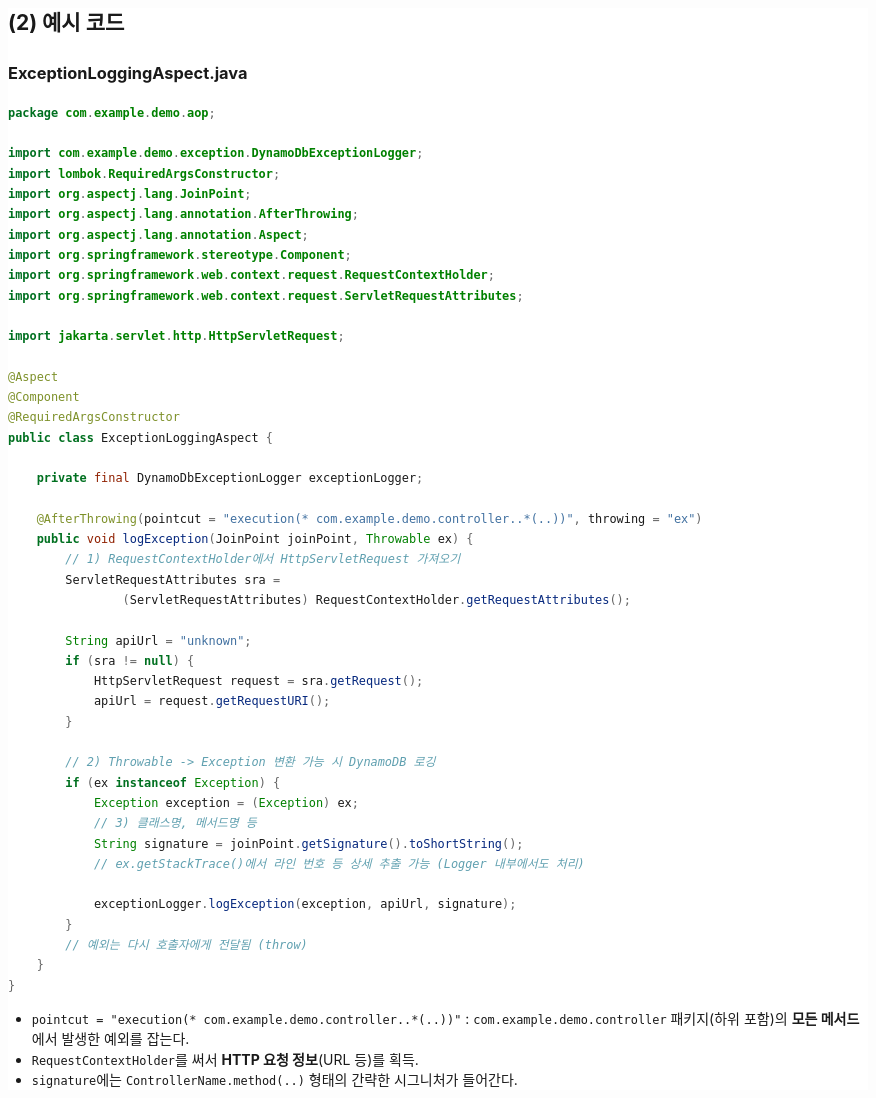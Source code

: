 ## (2) 예시 코드

### ExceptionLoggingAspect.java
```java
package com.example.demo.aop;

import com.example.demo.exception.DynamoDbExceptionLogger;
import lombok.RequiredArgsConstructor;
import org.aspectj.lang.JoinPoint;
import org.aspectj.lang.annotation.AfterThrowing;
import org.aspectj.lang.annotation.Aspect;
import org.springframework.stereotype.Component;
import org.springframework.web.context.request.RequestContextHolder;
import org.springframework.web.context.request.ServletRequestAttributes;

import jakarta.servlet.http.HttpServletRequest;

@Aspect
@Component
@RequiredArgsConstructor
public class ExceptionLoggingAspect {

    private final DynamoDbExceptionLogger exceptionLogger;

    @AfterThrowing(pointcut = "execution(* com.example.demo.controller..*(..))", throwing = "ex")
    public void logException(JoinPoint joinPoint, Throwable ex) {
        // 1) RequestContextHolder에서 HttpServletRequest 가져오기
        ServletRequestAttributes sra =
                (ServletRequestAttributes) RequestContextHolder.getRequestAttributes();

        String apiUrl = "unknown";
        if (sra != null) {
            HttpServletRequest request = sra.getRequest();
            apiUrl = request.getRequestURI();
        }

        // 2) Throwable -> Exception 변환 가능 시 DynamoDB 로깅
        if (ex instanceof Exception) {
            Exception exception = (Exception) ex;
            // 3) 클래스명, 메서드명 등
            String signature = joinPoint.getSignature().toShortString();
            // ex.getStackTrace()에서 라인 번호 등 상세 추출 가능 (Logger 내부에서도 처리)

            exceptionLogger.logException(exception, apiUrl, signature);
        }
        // 예외는 다시 호출자에게 전달됨 (throw)
    }
}
```
- `pointcut = "execution(* com.example.demo.controller..*(..))"` : `com.example.demo.controller` 패키지(하위 포함)의 **모든 메서드**에서 발생한 예외를 잡는다.
- `RequestContextHolder`를 써서 **HTTP 요청 정보**(URL 등)를 획득.
- `signature`에는 `ControllerName.method(..)` 형태의 간략한 시그니처가 들어간다.

